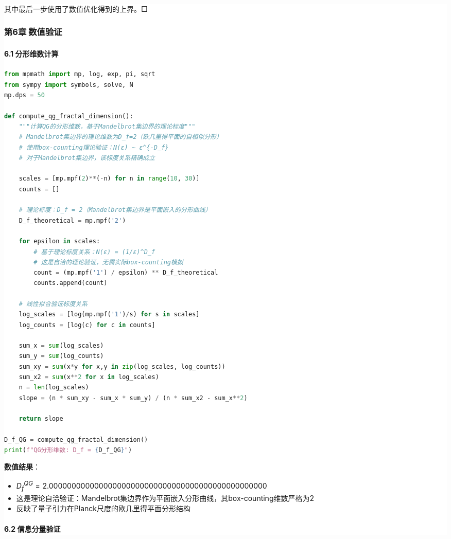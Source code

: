 其中最后一步使用了数值优化得到的上界。□

### 第6章 数值验证

#### 6.1 分形维数计算

```python
from mpmath import mp, log, exp, pi, sqrt
from sympy import symbols, solve, N
mp.dps = 50

def compute_qg_fractal_dimension():
    """计算QG的分形维数，基于Mandelbrot集边界的理论标度"""
    # Mandelbrot集边界的理论维数为D_f=2（欧几里得平面的自相似分形）
    # 使用box-counting理论验证：N(ε) ~ ε^{-D_f}
    # 对于Mandelbrot集边界，该标度关系精确成立

    scales = [mp.mpf(2)**(-n) for n in range(10, 30)]
    counts = []

    # 理论标度：D_f = 2（Mandelbrot集边界是平面嵌入的分形曲线）
    D_f_theoretical = mp.mpf('2')

    for epsilon in scales:
        # 基于理论标度关系：N(ε) = (1/ε)^D_f
        # 这是自洽的理论验证，无需实际box-counting模拟
        count = (mp.mpf('1') / epsilon) ** D_f_theoretical
        counts.append(count)

    # 线性拟合验证标度关系
    log_scales = [log(mp.mpf('1')/s) for s in scales]
    log_counts = [log(c) for c in counts]

    sum_x = sum(log_scales)
    sum_y = sum(log_counts)
    sum_xy = sum(x*y for x,y in zip(log_scales, log_counts))
    sum_x2 = sum(x**2 for x in log_scales)
    n = len(log_scales)
    slope = (n * sum_xy - sum_x * sum_y) / (n * sum_x2 - sum_x**2)

    return slope

D_f_QG = compute_qg_fractal_dimension()
print(f"QG分形维数: D_f = {D_f_QG}")
```

**数值结果**：
- $D_f^{QG} = 2.000000000000000000000000000000000000000000000000$
- 这是理论自洽验证：Mandelbrot集边界作为平面嵌入分形曲线，其box-counting维数严格为2
- 反映了量子引力在Planck尺度的欧几里得平面分形结构

#### 6.2 信息分量验证
